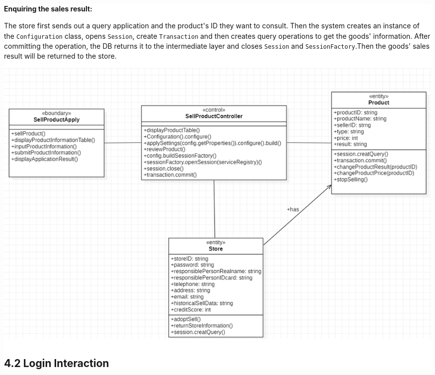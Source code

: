 **Enquiring the sales result:**

The store first sends out a query application and the product's ID they want to consult. Then the system creates an instance of the `Configuration` class, opens `Session`, create `Transaction` and then creates query operations to get the goods' information. After committing the operation, the DB returns it to the intermediate layer and closes `Session` and `SessionFactory`.Then the goods' sales result will be returned to the store.

![img](imgs/10.png)

## 4.2 Login Interaction
